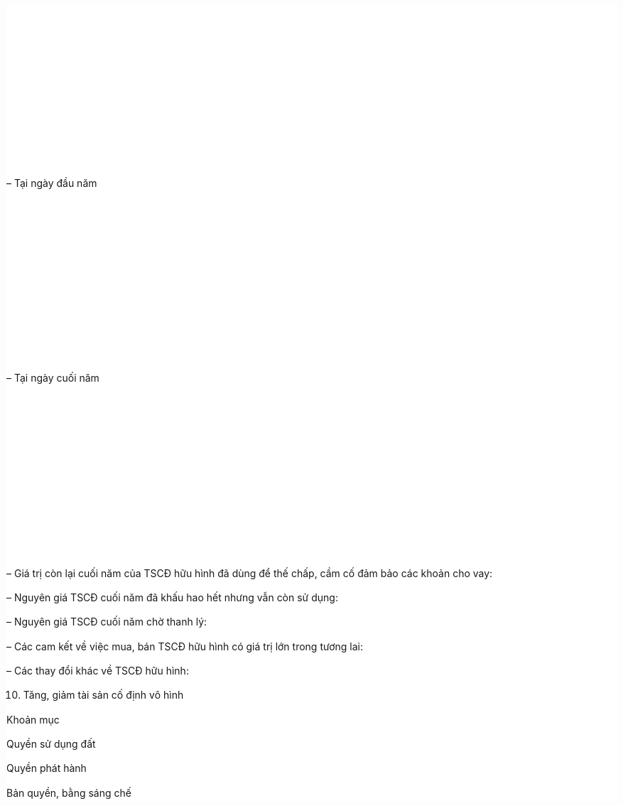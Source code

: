  

  

  

  

  

  

  



– Tại ngày đầu năm

  

  

  

  

  

  

  



– Tại ngày cuối năm

  

  

  

  

  

  

  



– Giá trị còn lại cuối năm của TSCĐ hữu hình đã dùng để thế chấp, cầm cố đảm bảo các khoản cho vay:



– Nguyên giá TSCĐ cuối năm đã khấu hao hết nhưng vẫn còn sử dụng:



– Nguyên giá TSCĐ cuối năm chờ thanh lý:



– Các cam kết về việc mua, bán TSCĐ hữu hình có giá trị lớn trong tương lai:



– Các thay đổi khác về TSCĐ hữu hình:



10. Tăng, giảm tài sản cố định vô hình



Khoản mục

Quyền sử dụng đất

Quyền phát hành

Bản quyền, bằng sáng chế
